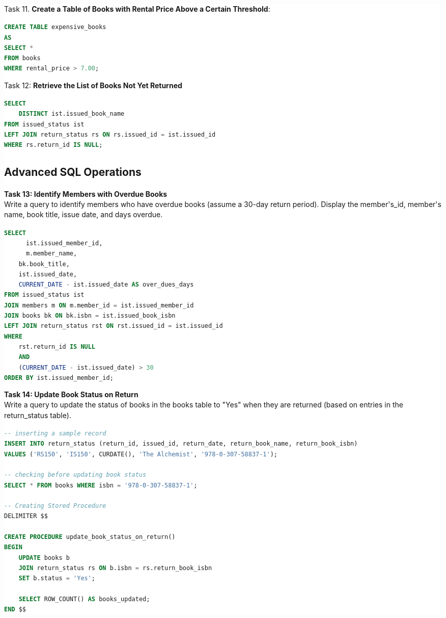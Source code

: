 Task 11. **Create a Table of Books with Rental Price Above a Certain Threshold**:
```sql
CREATE TABLE expensive_books 
AS
SELECT *
FROM books
WHERE rental_price > 7.00;
```

Task 12: **Retrieve the List of Books Not Yet Returned**
```sql
SELECT
	DISTINCT ist.issued_book_name
FROM issued_status ist
LEFT JOIN return_status rs ON rs.issued_id = ist.issued_id
WHERE rs.return_id IS NULL;
```

## Advanced SQL Operations

**Task 13: Identify Members with Overdue Books**  
Write a query to identify members who have overdue books (assume a 30-day return period). Display the member's_id, member's name, book title, issue date, and days overdue.

```sql
SELECT 
	  ist.issued_member_id,
	  m.member_name,
    bk.book_title,
    ist.issued_date,
    CURRENT_DATE - ist.issued_date AS over_dues_days
FROM issued_status ist
JOIN members m ON m.member_id = ist.issued_member_id
JOIN books bk ON bk.isbn = ist.issued_book_isbn
LEFT JOIN return_status rst ON rst.issued_id = ist.issued_id
WHERE 
	rst.return_id IS NULL
    AND 
    (CURRENT_DATE - ist.issued_date) > 30
ORDER BY ist.issued_member_id;
```


**Task 14: Update Book Status on Return**  
Write a query to update the status of books in the books table to "Yes" when they are returned (based on entries in the return_status table).


```sql
-- inserting a sample record
INSERT INTO return_status (return_id, issued_id, return_date, return_book_name, return_book_isbn)
VALUES ('RS150', 'IS150', CURDATE(), 'The Alchemist', '978-0-307-58837-1');

-- checking before updating book status
SELECT * FROM books WHERE isbn = '978-0-307-58837-1';

-- Creating Stored Procedure
DELIMITER $$

CREATE PROCEDURE update_book_status_on_return()
BEGIN
	UPDATE books b
	JOIN return_status rs ON b.isbn = rs.return_book_isbn
	SET b.status = 'Yes';
    
    SELECT ROW_COUNT() AS books_updated;
END $$
```